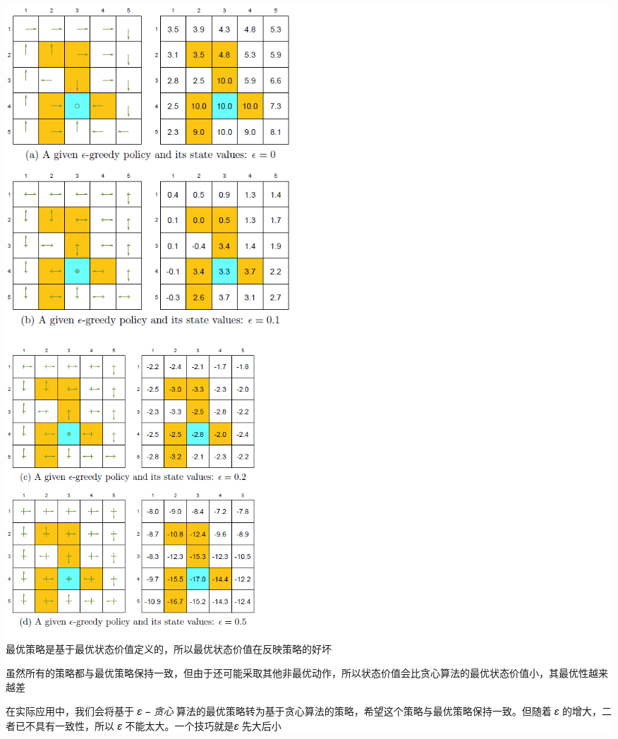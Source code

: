 ![image-20240224101526505](3-基于价值的决策/image-20240224101526505.png)

![image-20240224101639774](3-基于价值的决策/image-20240224101639774.png)

最优策略是基于最优状态价值定义的，所以最优状态价值在反映策略的好坏

虽然所有的策略都与最优策略保持一致，但由于还可能采取其他非最优动作，所以状态价值会比贪心算法的最优状态价值小，其最优性越来越差

在实际应用中，我们会将基于  $\varepsilon-贪心$ 算法的最优策略转为基于贪心算法的策略，希望这个策略与最优策略保持一致。但随着 $\varepsilon$ 的增大，二者已不具有一致性，所以 $\varepsilon$ 不能太大。一个技巧就是$\varepsilon$ 先大后小
